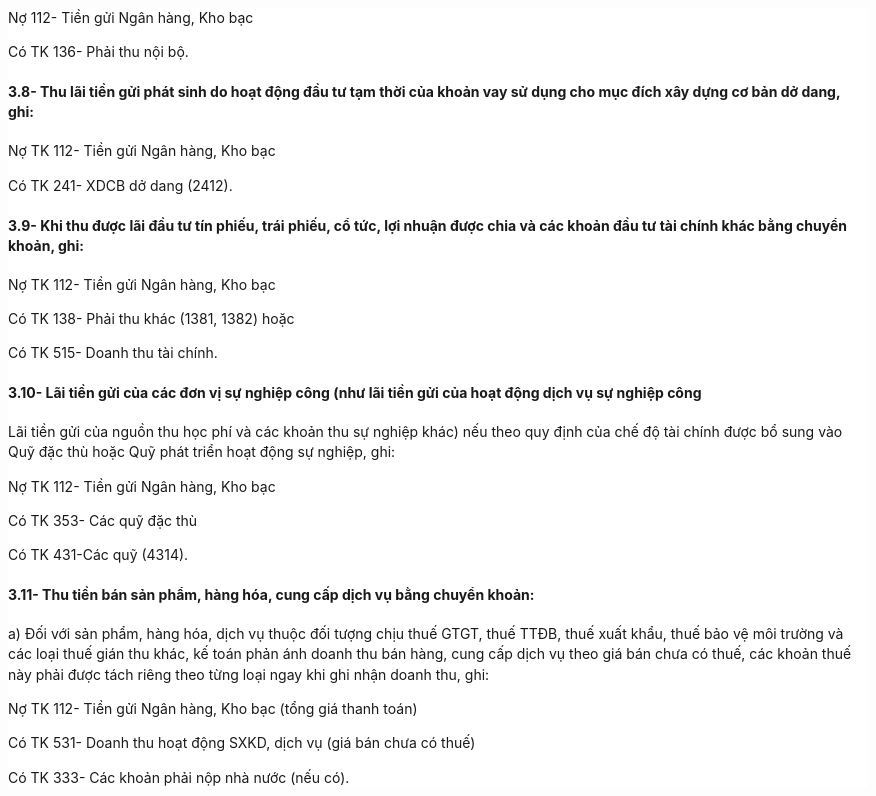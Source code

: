 Nợ 112- Tiền gửi Ngân hàng, Kho bạc


Có TK 136- Phải thu nội bộ.


#### 3.8- Thu lãi tiền gửi phát sinh do hoạt động đầu tư tạm thời của khoản vay sử dụng cho mục đích xây dựng cơ bản dở dang, ghi:


Nợ TK 112- Tiền gửi Ngân hàng, Kho bạc


Có TK 241- XDCB dở dang (2412).


#### 3.9- Khi thu được lãi đầu tư tín phiếu, trái phiếu, cổ tức, lợi nhuận được chia và các khoản đầu tư tài chính khác bằng chuyển khoản, ghi:


Nợ TK 112- Tiền gửi Ngân hàng, Kho bạc


Có TK 138- Phải thu khác (1381, 1382) hoặc


Có TK 515- Doanh thu tài chính.


#### 3.10- Lãi tiền gửi của các đơn vị sự nghiệp công (như lãi tiền gửi của hoạt động dịch vụ sự nghiệp công


Lãi tiền gửi của nguồn thu học phí và các khoản thu sự nghiệp khác) nếu theo quy định của chế độ tài chính được bổ sung vào Quỹ đặc thù hoặc Quỹ phát triển hoạt động sự nghiệp, ghi:


Nợ TK 112- Tiền gửi Ngân hàng, Kho bạc


Có TK 353- Các quỹ đặc thù


Có TK 431-Các quỹ (4314).


#### 3.11- Thu tiền bán sản phẩm, hàng hóa, cung cấp dịch vụ bằng chuyển khoản:


a) Đối với sản phẩm, hàng hóa, dịch vụ thuộc đối tượng chịu thuế GTGT, thuế TTĐB, thuế xuất khẩu, thuế bảo vệ môi trường và các loại thuế gián thu khác, kế toán phản ánh doanh thu bán hàng, cung cấp dịch vụ theo giá bán chưa có thuế, các khoản thuế này phải được tách riêng theo từng loại ngay khi ghi nhận doanh thu, ghi:


Nợ TK 112- Tiền gửi Ngân hàng, Kho bạc (tổng giá thanh toán)


Có TK 531- Doanh thu hoạt động SXKD, dịch vụ (giá bán chưa có thuế)


Có TK 333- Các khoản phải nộp nhà nước (nếu có).
